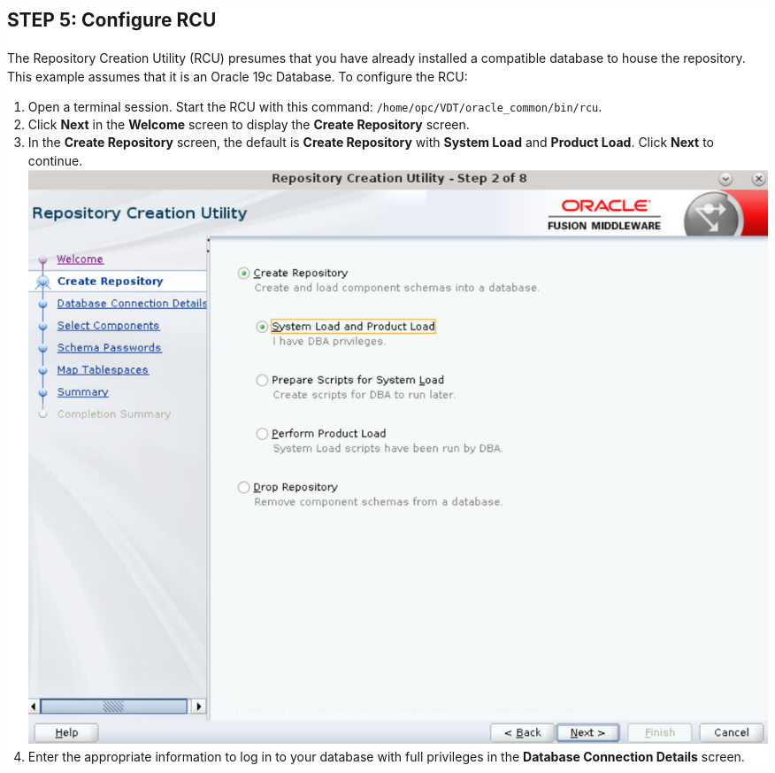 ## **STEP 5**: Configure RCU
The Repository Creation Utility (RCU) presumes that you have already installed a compatible database to house the repository. This example assumes that it is an Oracle 19c Database.
To configure the RCU:
1. Open a terminal session. Start the RCU with this command: `/home/opc/VDT/oracle_common/bin/rcu`.
2. Click **Next** in the **Welcome** screen to display the **Create Repository** screen.
3. In the **Create Repository** screen, the default is **Create Repository** with **System Load** and **Product Load**. Click **Next** to continue.
    ![](./images/18RCU_CreateRepository_Screen2.png " ")
4. Enter the appropriate information to log in to your database with full privileges in the **Database Connection Details** screen.